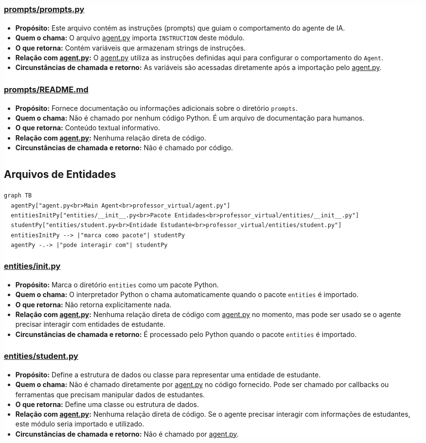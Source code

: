### [prompts/prompts.py](professor-virtual/professor_virtual/prompts/prompts.py)
*   **Propósito:** Este arquivo contém as instruções (prompts) que guiam o comportamento do agente de IA.
*   **Quem o chama:** O arquivo [agent.py](professor-virtual/professor_virtual/agent.py) importa `INSTRUCTION` deste módulo.
*   **O que retorna:** Contém variáveis que armazenam strings de instruções.
*   **Relação com [agent.py](professor-virtual/professor_virtual/agent.py):** O [agent.py](professor-virtual/professor_virtual/agent.py) utiliza as instruções definidas aqui para configurar o comportamento do `Agent`.
*   **Circunstâncias de chamada e retorno:** As variáveis são acessadas diretamente após a importação pelo [agent.py](professor-virtual/professor_virtual/agent.py).

### [prompts/README.md](professor-virtual/professor_virtual/prompts/README.md)
*   **Propósito:** Fornece documentação ou informações adicionais sobre o diretório `prompts`.
*   **Quem o chama:** Não é chamado por nenhum código Python. É um arquivo de documentação para humanos.
*   **O que retorna:** Conteúdo textual informativo.
*   **Relação com [agent.py](professor-virtual/professor_virtual/agent.py):** Nenhuma relação direta de código.
*   **Circunstâncias de chamada e retorno:** Não é chamado por código.

## Arquivos de Entidades

```mermaid
graph TB
  agentPy["agent.py<br>Main Agent<br>professor_virtual/agent.py"]
  entitiesInitPy["entities/__init__.py<br>Pacote Entidades<br>professor_virtual/entities/__init__.py"]
  studentPy["entities/student.py<br>Entidade Estudante<br>professor_virtual/entities/student.py"]
  entitiesInitPy --> |"marca como pacote"| studentPy
  agentPy -.-> |"pode interagir com"| studentPy
```


### [entities/__init__.py](professor-virtual/professor_virtual/entities/__init__.py)
*   **Propósito:** Marca o diretório `entities` como um pacote Python.
*   **Quem o chama:** O interpretador Python o chama automaticamente quando o pacote `entities` é importado.
*   **O que retorna:** Não retorna explicitamente nada.
*   **Relação com [agent.py](professor-virtual/professor_virtual/agent.py):** Nenhuma relação direta de código com [agent.py](professor-virtual/professor_virtual/agent.py) no momento, mas pode ser usado se o agente precisar interagir com entidades de estudante.
*   **Circunstâncias de chamada e retorno:** É processado pelo Python quando o pacote `entities` é importado.

### [entities/student.py](professor-virtual/professor_virtual/entities/student.py)
*   **Propósito:** Define a estrutura de dados ou classe para representar uma entidade de estudante.
*   **Quem o chama:** Não é chamado diretamente por [agent.py](professor-virtual/professor_virtual/agent.py) no código fornecido. Pode ser chamado por callbacks ou ferramentas que precisam manipular dados de estudantes.
*   **O que retorna:** Define uma classe ou estrutura de dados.
*   **Relação com [agent.py](professor-virtual/professor_virtual/agent.py):** Nenhuma relação direta de código. Se o agente precisar interagir com informações de estudantes, este módulo seria importado e utilizado.
*   **Circunstâncias de chamada e retorno:** Não é chamado por [agent.py](professor-virtual/professor_virtual/agent.py).
